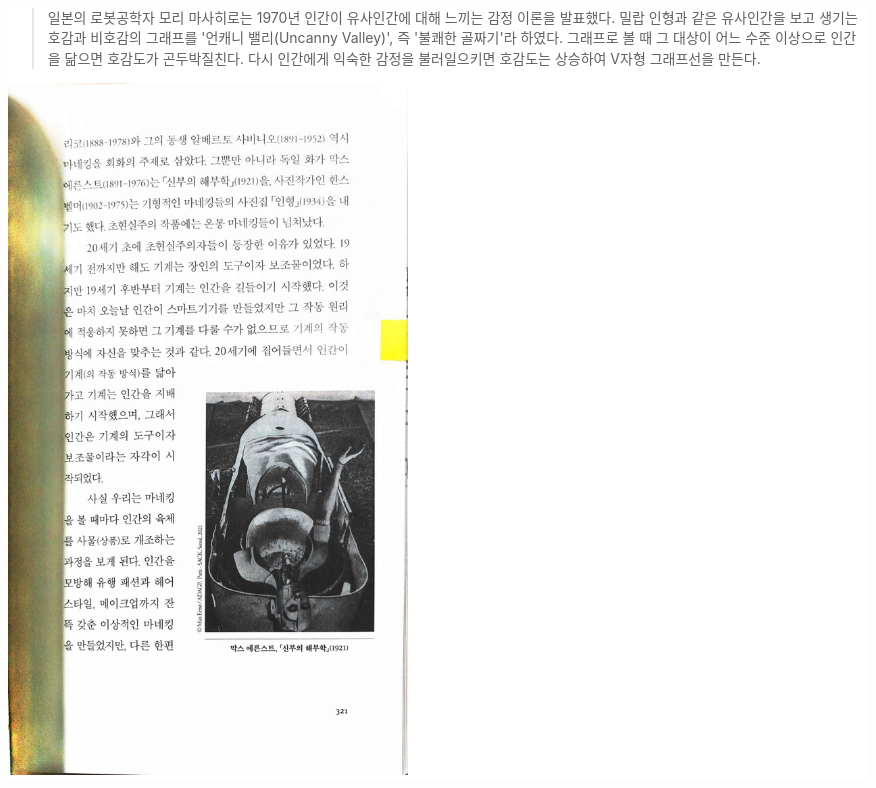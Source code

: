 > 일본의 로봇공학자 모리 마사히로는 1970년 인간이 유사인간에 대해 느끼는 감정 이론을 발표했다. 밀랍 인형과 같은 유사인간을 보고 생기는 호감과 비호감의 그래프를 '언캐니 밸리(Uncanny Valley)', 즉 '불쾌한 골짜기'라 하였다. 그래프로 볼 때 그 대상이 어느 수준 이상으로 인간을 닮으면 호감도가 곤두박질친다. 다시 인간에게 익숙한 감정을 불러일으키면 호감도는 상승하여 V자형 그래프선을 만든다.

<img src="ai_and_soil/35.jpg" alt="" width="400"/>
